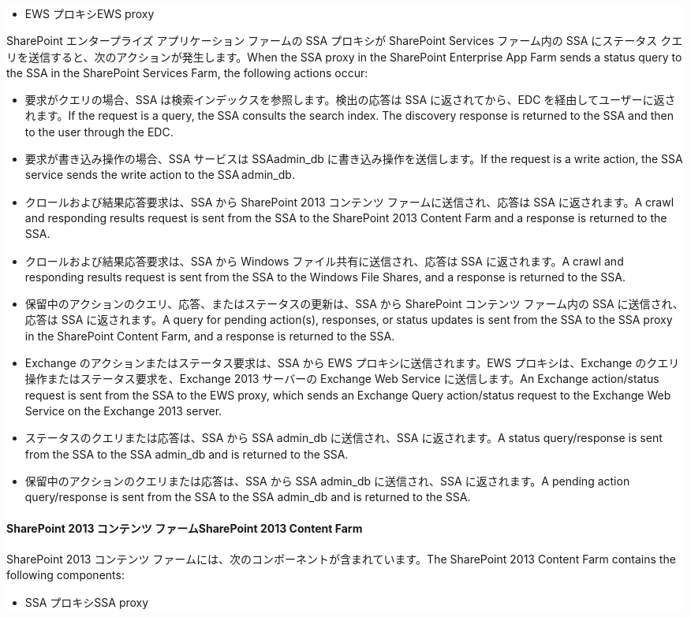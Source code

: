 - <span data-ttu-id="c3e45-159">EWS プロキシ</span><span class="sxs-lookup"><span data-stu-id="c3e45-159">EWS proxy</span></span> 
    
<span data-ttu-id="c3e45-160">SharePoint エンタープライズ アプリケーション ファームの SSA プロキシが SharePoint Services ファーム内の SSA にステータス クエリを送信すると、次のアクションが発生します。</span><span class="sxs-lookup"><span data-stu-id="c3e45-160">When the SSA proxy in the SharePoint Enterprise App Farm sends a status query to the SSA in the SharePoint Services Farm, the following actions occur:</span></span> 
  
- <span data-ttu-id="c3e45-p113">要求がクエリの場合、SSA は検索インデックスを参照します。検出の応答は SSA に返されてから、EDC を経由してユーザーに返されます。</span><span class="sxs-lookup"><span data-stu-id="c3e45-p113">If the request is a query, the SSA consults the search index. The discovery response is returned to the SSA and then to the user through the EDC.</span></span> 
    
- <span data-ttu-id="c3e45-163">要求が書き込み操作の場合、SSA サービスは SSAadmin_db に書き込み操作を送信します。</span><span class="sxs-lookup"><span data-stu-id="c3e45-163">If the request is a write action, the SSA service sends the write action to the SSA admin_db.</span></span> 
    
- <span data-ttu-id="c3e45-164">クロールおよび結果応答要求は、SSA から SharePoint 2013 コンテンツ ファームに送信され、応答は SSA に返されます。</span><span class="sxs-lookup"><span data-stu-id="c3e45-164">A crawl and responding results request is sent from the SSA to the SharePoint 2013 Content Farm and a response is returned to the SSA.</span></span> 
    
- <span data-ttu-id="c3e45-165">クロールおよび結果応答要求は、SSA から Windows ファイル共有に送信され、応答は SSA に返されます。</span><span class="sxs-lookup"><span data-stu-id="c3e45-165">A crawl and responding results request is sent from the SSA to the Windows File Shares, and a response is returned to the SSA.</span></span> 
    
- <span data-ttu-id="c3e45-166">保留中のアクションのクエリ、応答、またはステータスの更新は、SSA から SharePoint コンテンツ ファーム内の SSA に送信され、応答は SSA に返されます。</span><span class="sxs-lookup"><span data-stu-id="c3e45-166">A query for pending action(s), responses, or status updates is sent from the SSA to the SSA proxy in the SharePoint Content Farm, and a response is returned to the SSA.</span></span> 
    
- <span data-ttu-id="c3e45-167">Exchange のアクションまたはステータス要求は、SSA から EWS プロキシに送信されます。EWS プロキシは、Exchange のクエリ操作またはステータス要求を、Exchange 2013 サーバーの Exchange Web Service に送信します。</span><span class="sxs-lookup"><span data-stu-id="c3e45-167">An Exchange action/status request is sent from the SSA to the EWS proxy, which sends an Exchange Query action/status request to the Exchange Web Service on the Exchange 2013 server.</span></span> 
    
- <span data-ttu-id="c3e45-168">ステータスのクエリまたは応答は、SSA から SSA admin_db に送信され、SSA に返されます。</span><span class="sxs-lookup"><span data-stu-id="c3e45-168">A status query/response is sent from the SSA to the SSA admin_db and is returned to the SSA.</span></span> 
    
- <span data-ttu-id="c3e45-169">保留中のアクションのクエリまたは応答は、SSA から SSA admin_db に送信され、SSA に返されます。</span><span class="sxs-lookup"><span data-stu-id="c3e45-169">A pending action query/response is sent from the SSA to the SSA admin_db and is returned to the SSA.</span></span> 
    
#### <a name="sharepoint-2013-content-farm"></a><span data-ttu-id="c3e45-170">SharePoint 2013 コンテンツ ファーム</span><span class="sxs-lookup"><span data-stu-id="c3e45-170">SharePoint 2013 Content Farm</span></span>

<span data-ttu-id="c3e45-171">SharePoint 2013 コンテンツ ファームには、次のコンポーネントが含まれています。</span><span class="sxs-lookup"><span data-stu-id="c3e45-171">The SharePoint 2013 Content Farm contains the following components:</span></span> 
  
- <span data-ttu-id="c3e45-172">SSA プロキシ</span><span class="sxs-lookup"><span data-stu-id="c3e45-172">SSA proxy</span></span> 
    